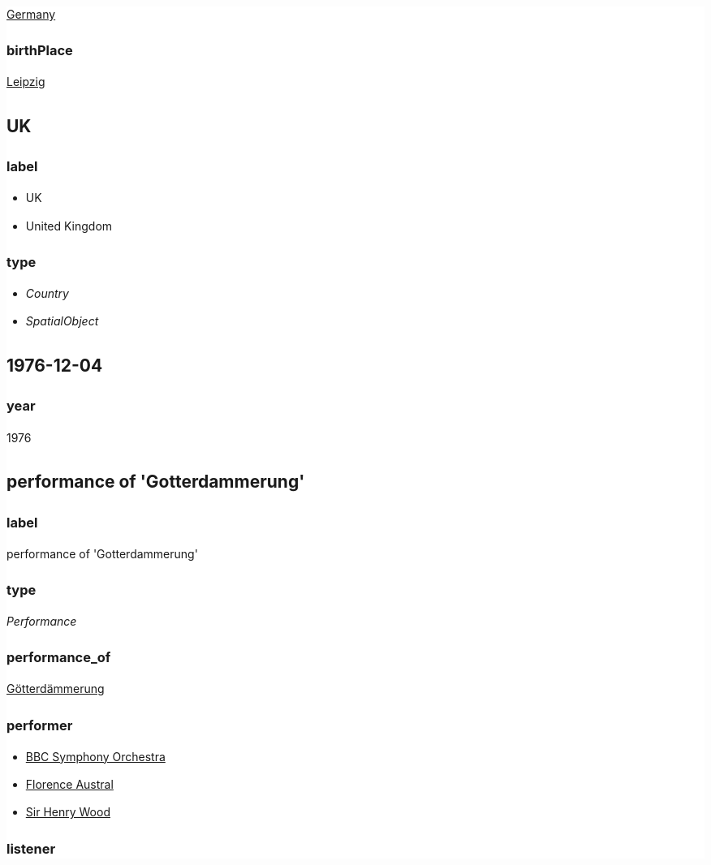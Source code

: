 
[Germany](#Germany)

### birthPlace


[Leipzig](#Leipzig)

## UK

### label

 - UK

 - United Kingdom

### type

 - *Country*

 - *SpatialObject*

## 1976-12-04

### year


1976

## performance of 'Gotterdammerung'

### label


performance of 'Gotterdammerung'

### type


*Performance*

### performance_of


[Götterdämmerung](#Götterdämmerung)

### performer

 - [BBC Symphony Orchestra](#BBC-Symphony-Orchestra)

 - [Florence Austral](#Florence-Austral)

 - [Sir Henry Wood](#Sir-Henry-Wood)

### listener
